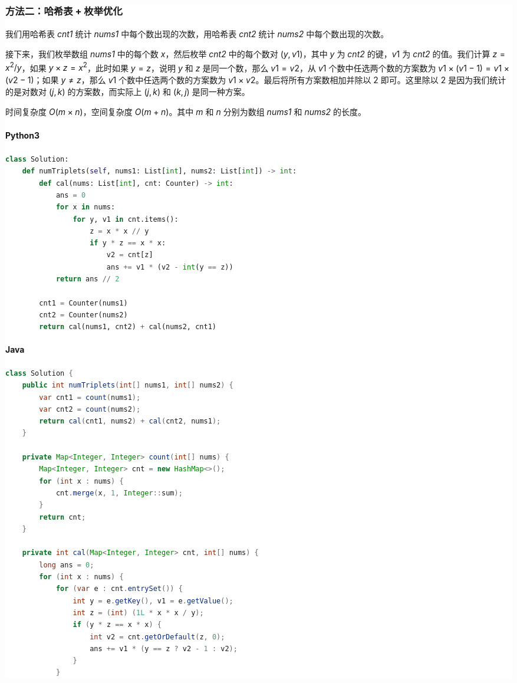 




### 方法二：哈希表 + 枚举优化

我们用哈希表 $\textit{cnt1}$ 统计 $\textit{nums1}$ 中每个数出现的次数，用哈希表 $\textit{cnt2}$ 统计 $\textit{nums2}$ 中每个数出现的次数。

接下来，我们枚举数组 $\textit{nums1}$ 中的每个数 $x$，然后枚举 $\textit{cnt2}$ 中的每个数对 $(y, v1)$，其中 $y$ 为 $\textit{cnt2}$ 的键，$v1$ 为 $\textit{cnt2}$ 的值。我们计算 $z = x^2 / y$，如果 $y \times z = x^2$，此时如果 $y = z$，说明 $y$ 和 $z$ 是同一个数，那么 $v1 = v2$，从 $v1$ 个数中任选两个数的方案数为 $v1 \times (v1 - 1) = v1 \times (v2 - 1)$；如果 $y \neq z$，那么 $v1$ 个数中任选两个数的方案数为 $v1 \times v2$。最后将所有方案数相加并除以 $2$ 即可。这里除以 $2$ 是因为我们统计的是对数对 $(j, k)$ 的方案数，而实际上 $(j, k)$ 和 $(k, j)$ 是同一种方案。

时间复杂度 $O(m \times n)$，空间复杂度 $O(m + n)$。其中 $m$ 和 $n$ 分别为数组 $\textit{nums1}$ 和 $\textit{nums2}$ 的长度。



#### Python3

```python
class Solution:
    def numTriplets(self, nums1: List[int], nums2: List[int]) -> int:
        def cal(nums: List[int], cnt: Counter) -> int:
            ans = 0
            for x in nums:
                for y, v1 in cnt.items():
                    z = x * x // y
                    if y * z == x * x:
                        v2 = cnt[z]
                        ans += v1 * (v2 - int(y == z))
            return ans // 2

        cnt1 = Counter(nums1)
        cnt2 = Counter(nums2)
        return cal(nums1, cnt2) + cal(nums2, cnt1)
```

#### Java

```java
class Solution {
    public int numTriplets(int[] nums1, int[] nums2) {
        var cnt1 = count(nums1);
        var cnt2 = count(nums2);
        return cal(cnt1, nums2) + cal(cnt2, nums1);
    }

    private Map<Integer, Integer> count(int[] nums) {
        Map<Integer, Integer> cnt = new HashMap<>();
        for (int x : nums) {
            cnt.merge(x, 1, Integer::sum);
        }
        return cnt;
    }

    private int cal(Map<Integer, Integer> cnt, int[] nums) {
        long ans = 0;
        for (int x : nums) {
            for (var e : cnt.entrySet()) {
                int y = e.getKey(), v1 = e.getValue();
                int z = (int) (1L * x * x / y);
                if (y * z == x * x) {
                    int v2 = cnt.getOrDefault(z, 0);
                    ans += v1 * (y == z ? v2 - 1 : v2);
                }
            }
```